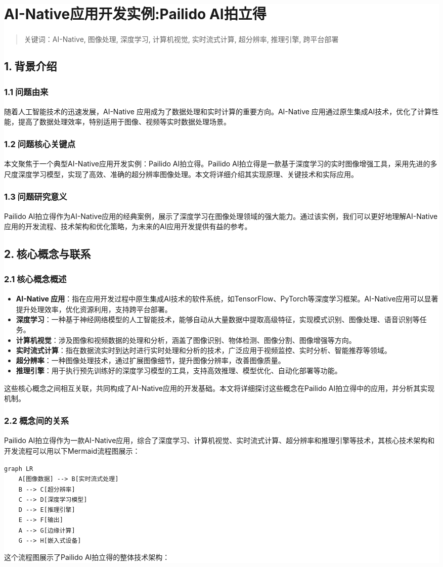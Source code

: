                  

# AI-Native应用开发实例:Pailido AI拍立得

> 关键词：AI-Native, 图像处理, 深度学习, 计算机视觉, 实时流式计算, 超分辨率, 推理引擎, 跨平台部署

## 1. 背景介绍

### 1.1 问题由来
随着人工智能技术的迅速发展，AI-Native 应用成为了数据处理和实时计算的重要方向。AI-Native 应用通过原生集成AI技术，优化了计算性能，提高了数据处理效率，特别适用于图像、视频等实时数据处理场景。

### 1.2 问题核心关键点
本文聚焦于一个典型AI-Native应用开发实例：Pailido AI拍立得。Pailido AI拍立得是一款基于深度学习的实时图像增强工具，采用先进的多尺度深度学习模型，实现了高效、准确的超分辨率图像处理。本文将详细介绍其实现原理、关键技术和实际应用。

### 1.3 问题研究意义
Pailido AI拍立得作为AI-Native应用的经典案例，展示了深度学习在图像处理领域的强大能力。通过该实例，我们可以更好地理解AI-Native应用的开发流程、技术架构和优化策略，为未来的AI应用开发提供有益的参考。

## 2. 核心概念与联系

### 2.1 核心概念概述

- **AI-Native 应用**：指在应用开发过程中原生集成AI技术的软件系统，如TensorFlow、PyTorch等深度学习框架。AI-Native应用可以显著提升处理效率，优化资源利用，支持跨平台部署。
- **深度学习**：一种基于神经网络模型的人工智能技术，能够自动从大量数据中提取高级特征，实现模式识别、图像处理、语音识别等任务。
- **计算机视觉**：涉及图像和视频数据的处理和分析，涵盖了图像识别、物体检测、图像分割、图像增强等方向。
- **实时流式计算**：指在数据流实时到达时进行实时处理和分析的技术，广泛应用于视频监控、实时分析、智能推荐等领域。
- **超分辨率**：一种图像处理技术，通过扩展图像细节，提升图像分辨率，改善图像质量。
- **推理引擎**：用于执行预先训练好的深度学习模型的工具，支持高效推理、模型优化、自动化部署等功能。

这些核心概念之间相互关联，共同构成了AI-Native应用的开发基础。本文将详细探讨这些概念在Pailido AI拍立得中的应用，并分析其实现机制。

### 2.2 概念间的关系

Pailido AI拍立得作为一款AI-Native应用，综合了深度学习、计算机视觉、实时流式计算、超分辨率和推理引擎等技术，其核心技术架构和开发流程可以用以下Mermaid流程图展示：

```mermaid
graph LR
    A[图像数据] --> B[实时流式处理]
    B --> C[超分辨率]
    C --> D[深度学习模型]
    D --> E[推理引擎]
    E --> F[输出]
    A --> G[边缘计算]
    G --> H[嵌入式设备]
```

这个流程图展示了Pailido AI拍立得的整体技术架构：

